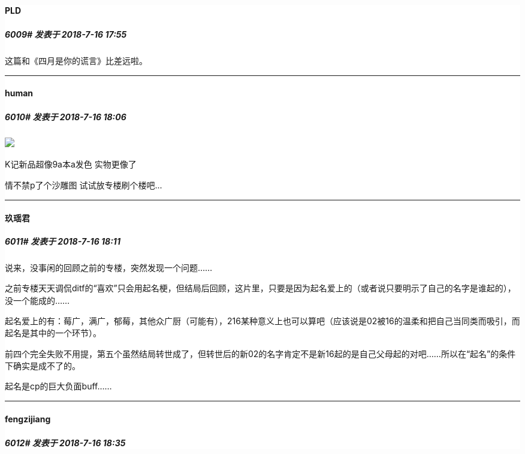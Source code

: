 ####  PLD  
##### 6009#       发表于 2018-7-16 17:55




这篇和《四月是你的谎言》比差远啦。







-----

####  human  
##### 6010#       发表于 2018-7-16 18:06



<img src="https://i.loli.net/2018/07/16/5b4c6a37bc230.jpg" referrerpolicy="no-referrer">

K记新品超像9a本a发色 实物更像了

情不禁p了个沙雕图 试试放专楼刷个楼吧...







-----

####  玖瑶君  
##### 6011#       发表于 2018-7-16 18:11




说来，没事闲的回顾之前的专楼，突然发现一个问题……


之前专楼天天调侃ditf的“喜欢”只会用起名梗，但结局后回顾，这片里，只要是因为起名爱上的（或者说只要明示了自己的名字是谁起的），没一个能成的……


起名爱上的有：莓广，满广，郁莓，其他众广厨（可能有），216某种意义上也可以算吧（应该说是02被16的温柔和把自己当同类而吸引，而起名是其中的一个环节）。


前四个完全失败不用提，第五个虽然结局转世成了，但转世后的新02的名字肯定不是新16起的是自己父母起的对吧……所以在“起名”的条件下确实是成不了的。


起名是cp的巨大负面buff……







-----

####  fengzijiang  
##### 6012#       发表于 2018-7-16 18:35



